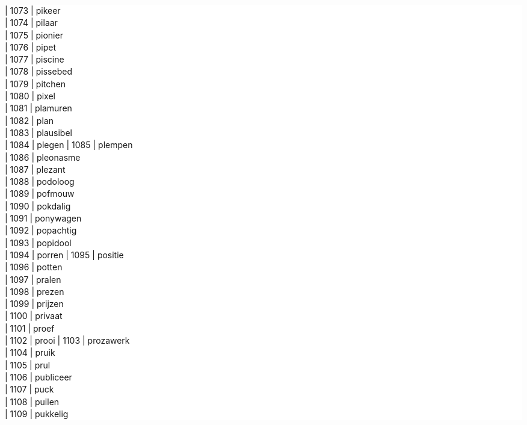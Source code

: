 | 1073  | pikeer  
| 1074  | pilaar  
| 1075  | pionier  
| 1076  | pipet  
| 1077  | piscine  
| 1078  | pissebed  
| 1079  | pitchen  
| 1080  | pixel  
| 1081  | plamuren  
| 1082  | plan  
| 1083  | plausibel  
| 1084  | plegen 
| 1085  | plempen  
| 1086  | pleonasme  
| 1087  | plezant  
| 1088  | podoloog  
| 1089  | pofmouw  
| 1090  | pokdalig  
| 1091  | ponywagen  
| 1092  | popachtig  
| 1093  | popidool  
| 1094  | porren
| 1095  | positie  
| 1096  | potten  
| 1097  | pralen  
| 1098  | prezen  
| 1099  | prijzen  
| 1100  | privaat  
| 1101  | proef  
| 1102  | prooi 
| 1103  | prozawerk  
| 1104  | pruik  
| 1105  | prul  
| 1106  | publiceer  
| 1107  | puck  
| 1108  | puilen  
| 1109  | pukkelig  